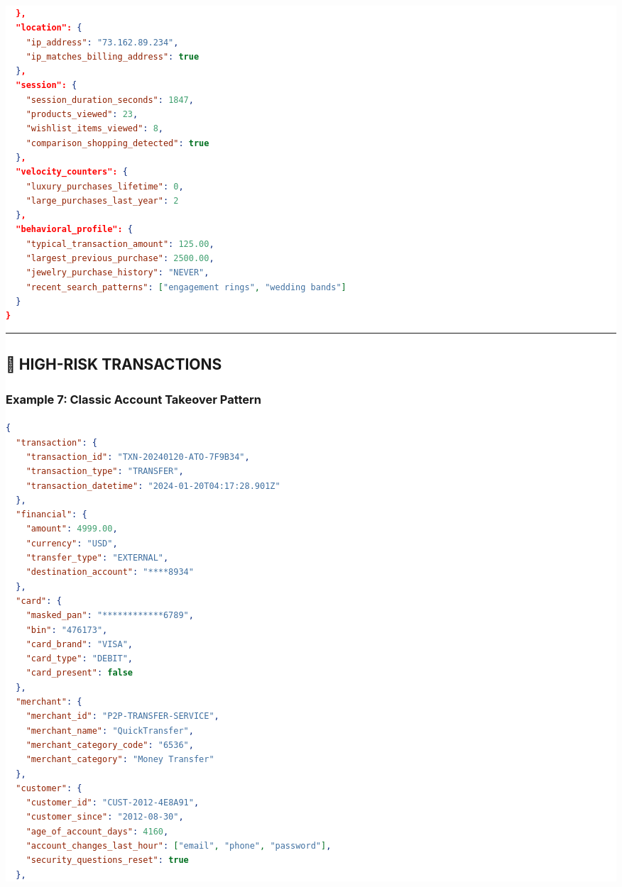 ```json
  },
  "location": {
    "ip_address": "73.162.89.234",
    "ip_matches_billing_address": true
  },
  "session": {
    "session_duration_seconds": 1847,
    "products_viewed": 23,
    "wishlist_items_viewed": 8,
    "comparison_shopping_detected": true
  },
  "velocity_counters": {
    "luxury_purchases_lifetime": 0,
    "large_purchases_last_year": 2
  },
  "behavioral_profile": {
    "typical_transaction_amount": 125.00,
    "largest_previous_purchase": 2500.00,
    "jewelry_purchase_history": "NEVER",
    "recent_search_patterns": ["engagement rings", "wedding bands"]
  }
}
```

---

## 🔴 HIGH-RISK TRANSACTIONS

### Example 7: Classic Account Takeover Pattern
```json
{
  "transaction": {
    "transaction_id": "TXN-20240120-ATO-7F9B34",
    "transaction_type": "TRANSFER",
    "transaction_datetime": "2024-01-20T04:17:28.901Z"
  },
  "financial": {
    "amount": 4999.00,
    "currency": "USD",
    "transfer_type": "EXTERNAL",
    "destination_account": "****8934"
  },
  "card": {
    "masked_pan": "************6789",
    "bin": "476173",
    "card_brand": "VISA",
    "card_type": "DEBIT",
    "card_present": false
  },
  "merchant": {
    "merchant_id": "P2P-TRANSFER-SERVICE",
    "merchant_name": "QuickTransfer",
    "merchant_category_code": "6536",
    "merchant_category": "Money Transfer"
  },
  "customer": {
    "customer_id": "CUST-2012-4E8A91",
    "customer_since": "2012-08-30",
    "age_of_account_days": 4160,
    "account_changes_last_hour": ["email", "phone", "password"],
    "security_questions_reset": true
  },
```